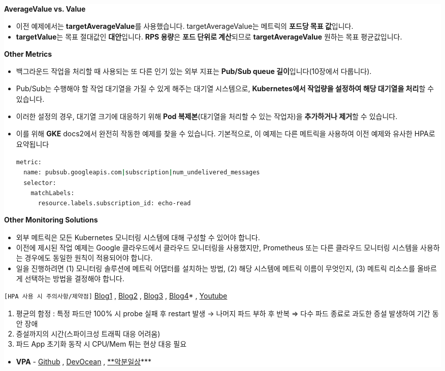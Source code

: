 **AverageValue vs. Value**

- 이전 예제에서는 **targetAverageValue**를 사용했습니다. targetAverageValue는 메트릭의 **포드당 목표 값**입니다.
- **targetValue**는 목표 절대값인 **대안**입니다. **RPS 용량**은 **포드 단위로 계산**되므로 **targetAverageValue** 원하는 목표 평균값입니다.

**Other Metrics**

- 백그라운드 작업을 처리할 때 사용되는 또 다른 인기 있는 외부 지표는 **Pub/Sub queue 길이**입니다(10장에서 다룹니다).
- Pub/Sub는 수행해야 할 작업 대기열을 가질 수 있게 해주는 대기열 시스템으로, **Kubernetes에서 작업량을 설정하여 해당 대기열을 처리**할 수 있습니다.
- 이러한 설정의 경우, 대기열 크기에 대응하기 위해 **Pod 복제본**(대기열을 처리할 수 있는 작업자)을 **추가하거나 제거**할 수 있습니다.
- 이를 위해 **GKE** docs2에서 완전히 작동한 예제를 찾을 수 있습니다. 기본적으로, 이 예제는 다른 메트릭을 사용하여 이전 예제와 유사한 HPA로 요약됩니다
    
    ```bash
    metric:
      name: pubsub.googleapis.com|subscription|num_undelivered_messages
      selector:
        matchLabels:
          resource.labels.subscription_id: echo-read
    ```

**Other Monitoring Solutions**

- 외부 메트릭은 모든 Kubernetes 모니터링 시스템에 대해 구성할 수 있어야 합니다.
- 이전에 제시된 작업 예제는 Google 클라우드에서 클라우드 모니터링을 사용했지만, Prometheus 또는 다른 클라우드 모니터링 시스템을 사용하는 경우에도 동일한 원칙이 적용되어야 합니다.
- 일을 진행하려면 (1) 모니터링 솔루션에 메트릭 어댑터를 설치하는 방법, (2) 해당 시스템에 메트릭 이름이 무엇인지, (3) 메트릭 리소스를 올바르게 선택하는 방법을 결정해야 합니다.


`[HPA 사용 시 주의사항/제약점]` [Blog1](https://frozenpond.tistory.com/231) , [Blog2](https://willseungh0.tistory.com/226) , [Blog3](https://stclab.tistory.com/619) , [Blog4](https://kingofbackend.tistory.com/285)* , [Youtube](https://www.youtube.com/watch?v=V-Ib-DdconY)

1. 평균의 함정 : 특정 파드만 100% 시 probe 실패 후 restart 발생 → 나머지 파드 부하 후 반복 ⇒ 다수 파드 종료로 과도한 증설 발생하여 기간 동안 장애
2. 증설까지의 시간(스파이크성 트래픽 대응 어려움)
3. 파드 App 초기화 동작 시 CPU/Mem 튀는 현상 대응 필요

- **VPA** - [Github](https://github.com/kubernetes/autoscaler/tree/master/vertical-pod-autoscaler) , [DevOcean](https://devocean.sk.com/blog/techBoardDetail.do?ID=164786&boardType=techBlog&searchData=&page=&subIndex=%EC%B5%9C%EC%8B%A0+%EA%B8%B0%EC%88%A0+%EB%B8%94%EB%A1%9C%EA%B7%B8) , [**악분일상](https://malwareanalysis.tistory.com/603)***
    